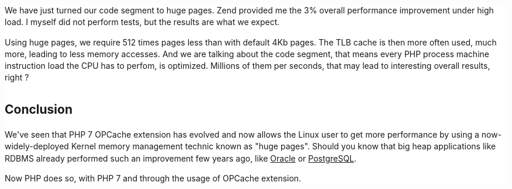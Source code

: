 We have just turned our code segment to huge pages. Zend provided me the 3% overall performance improvement under high load.
I myself did not perform tests, but the results are what we expect.

Using huge pages, we require 512 times pages less than with default 4Kb pages.
The TLB cache is then more often used, much more, leading to less memory accesses. And we are talking about the code segment, that means every PHP process machine instruction load the CPU has to perfom, is optimized. Millions of them per seconds, that may lead to interesting overall results, right ?

## Conclusion

We've seen that PHP 7 OPCache extension has evolved and now allows the Linux user to get more performance by using a now-widely-deployed Kernel memory management technic known as "huge pages". Should you know that big heap applications like RDBMS already performed such an improvement few years ago, like [Oracle](https://oracle-base.com/articles/linux/configuring-huge-pages-for-oracle-on-linux-64) or [PostgreSQL](http://www.postgresql.org/docs/9.4/static/kernel-resources.html).

Now PHP does so, with PHP 7 and through the usage of OPCache extension.
